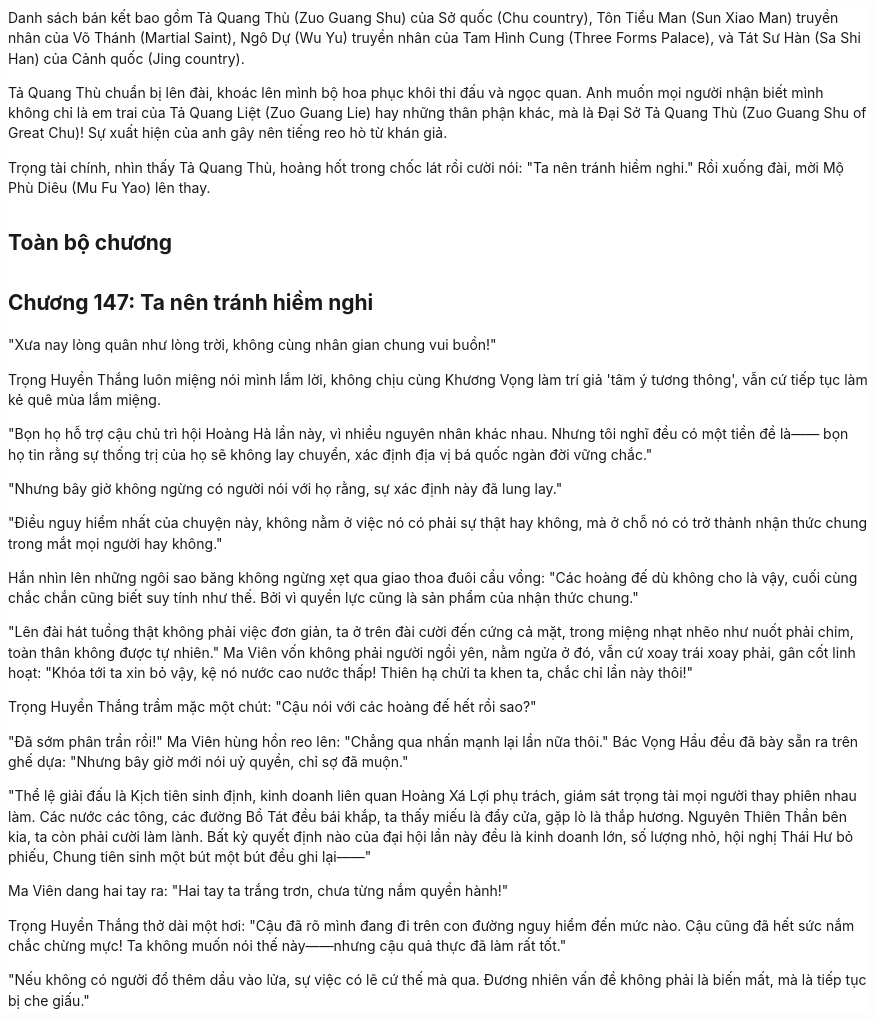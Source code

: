 Danh sách bán kết bao gồm Tả Quang Thù (Zuo Guang Shu) của Sở quốc (Chu country), Tôn Tiểu Man (Sun Xiao Man) truyền nhân của Võ Thánh (Martial Saint), Ngô Dự (Wu Yu) truyền nhân của Tam Hình Cung (Three Forms Palace), và Tát Sư Hàn (Sa Shi Han) của Cảnh quốc (Jing country).

Tả Quang Thù chuẩn bị lên đài, khoác lên mình bộ hoa phục khôi thi đấu và ngọc quan. Anh muốn mọi người nhận biết mình không chỉ là em trai của Tả Quang Liệt (Zuo Guang Lie) hay những thân phận khác, mà là Đại Sở Tả Quang Thù (Zuo Guang Shu of Great Chu)! Sự xuất hiện của anh gây nên tiếng reo hò từ khán giả.

Trọng tài chính, nhìn thấy Tả Quang Thù, hoảng hốt trong chốc lát rồi cười nói: "Ta nên tránh hiềm nghi." Rồi xuống đài, mời Mộ Phù Diêu (Mu Fu Yao) lên thay.

## Toàn bộ chương

## Chương 147: Ta nên tránh hiềm nghi

"Xưa nay lòng quân như lòng trời, không cùng nhân gian chung vui buồn!"

Trọng Huyền Thắng luôn miệng nói mình lắm lời, không chịu cùng Khương Vọng làm trí giả 'tâm ý tương thông', vẫn cứ tiếp tục làm kẻ quê mùa lắm miệng.

"Bọn họ hỗ trợ cậu chủ trì hội Hoàng Hà lần này, vì nhiều nguyên nhân khác nhau. Nhưng tôi nghĩ đều có một tiền đề là—— bọn họ tin rằng sự thống trị của họ sẽ không lay chuyển, xác định địa vị bá quốc ngàn đời vững chắc."

"Nhưng bây giờ không ngừng có người nói với họ rằng, sự xác định này đã lung lay."

"Điều nguy hiểm nhất của chuyện này, không nằm ở việc nó có phải sự thật hay không, mà ở chỗ nó có trở thành nhận thức chung trong mắt mọi người hay không."

Hắn nhìn lên những ngôi sao băng không ngừng xẹt qua giao thoa đuôi cầu vồng: "Các hoàng đế dù không cho là vậy, cuối cùng chắc chắn cũng biết suy tính như thế. Bởi vì quyền lực cũng là sản phẩm của nhận thức chung."

"Lên đài hát tuồng thật không phải việc đơn giản, ta ở trên đài cười đến cứng cả mặt, trong miệng nhạt nhẽo như nuốt phải chim, toàn thân không được tự nhiên." Ma Viên vốn không phải người ngồi yên, nằm ngửa ở đó, vẫn cứ xoay trái xoay phải, gân cốt linh hoạt: "Khóa tới ta xin bỏ vậy, kệ nó nước cao nước thấp! Thiên hạ chửi ta khen ta, chắc chỉ lần này thôi!"

Trọng Huyền Thắng trầm mặc một chút: "Cậu nói với các hoàng đế hết rồi sao?"

"Đã sớm phân trần rồi!" Ma Viên hùng hồn reo lên: "Chẳng qua nhấn mạnh lại lần nữa thôi." Bác Vọng Hầu đều đã bày sẵn ra trên ghế dựa: "Nhưng bây giờ mới nói uỷ quyền, chỉ sợ đã muộn."

"Thể lệ giải đấu là Kịch tiên sinh định, kinh doanh liên quan Hoàng Xá Lợi phụ trách, giám sát trọng tài mọi người thay phiên nhau làm. Các nước các tông, các đường Bồ Tát đều bái khắp, ta thấy miếu là đẩy cửa, gặp lò là thắp hương. Nguyên Thiên Thần bên kia, ta còn phải cười làm lành. Bất kỳ quyết định nào của đại hội lần này đều là kinh doanh lớn, số lượng nhỏ, hội nghị Thái Hư bỏ phiếu, Chung tiên sinh một bút một bút đều ghi lại——"

Ma Viên dang hai tay ra: "Hai tay ta trắng trơn, chưa từng nắm quyền hành!"

Trọng Huyền Thắng thở dài một hơi: "Cậu đã rõ mình đang đi trên con đường nguy hiểm đến mức nào. Cậu cũng đã hết sức nắm chắc chừng mực! Ta không muốn nói thế này——nhưng cậu quả thực đã làm rất tốt."

"Nếu không có người đổ thêm dầu vào lửa, sự việc có lẽ cứ thế mà qua. Đương nhiên vấn đề không phải là biến mất, mà là tiếp tục bị che giấu."
